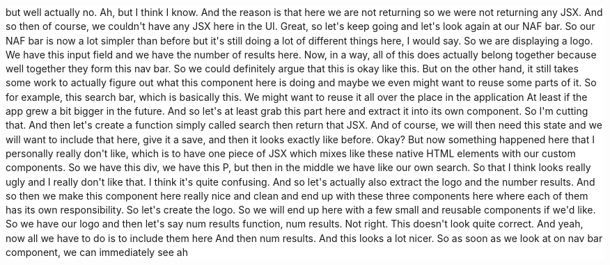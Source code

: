 but well actually no.
Ah, but I think I know.
And the reason is that here we are not returning
so we were not returning any JSX.
And so then of course,
we couldn't have any JSX here in the UI.
Great, so let's keep going
and let's look again at our NAF bar.
So our NAF bar is now a lot simpler than before
but it's still doing a lot
of different things here, I would say.
So we are displaying a logo.
We have this input field
and we have the number of results here.
Now, in a way, all of this does actually belong together
because well together they form this nav bar.
So we could definitely argue
that this is okay like this.
But on the other hand,
it still takes some work to actually figure out
what this component here is doing
and maybe we even might want to reuse some parts of it.
So for example, this search bar,
which is basically this.
We might want to reuse it all over the place
in the application
At least if the app grew a bit bigger in the future.
And so let's at least grab this part here
and extract it into its own component.
So I'm cutting that.
And then let's create a function simply called search
then return that JSX.
And of course, we will then need this state
and we will want to include that here,
give it a save,
and then it looks exactly like before.
Okay?
But now something happened here that I personally
really don't like, which is to have one piece of JSX
which mixes like these native HTML elements
with our custom components.
So we have this div,
we have this P,
but then in the middle we have like our own search.
So that I think looks really ugly
and I really don't like that.
I think it's quite confusing.
And so let's actually also extract the logo
and the number results.
And so then we make this component here really nice
and clean and end up with these three components here
where each of them has its own responsibility.
So let's create the logo.
So we will end up here with a few small
and reusable components if we'd like.
So we have our logo and then let's say num results
function, num results.
Not right.
This doesn't look quite correct.
And yeah, now all we have to do is to include them here
And then num results.
And this looks a lot nicer.
So as soon as we look at on nav bar component,
we can immediately see ah